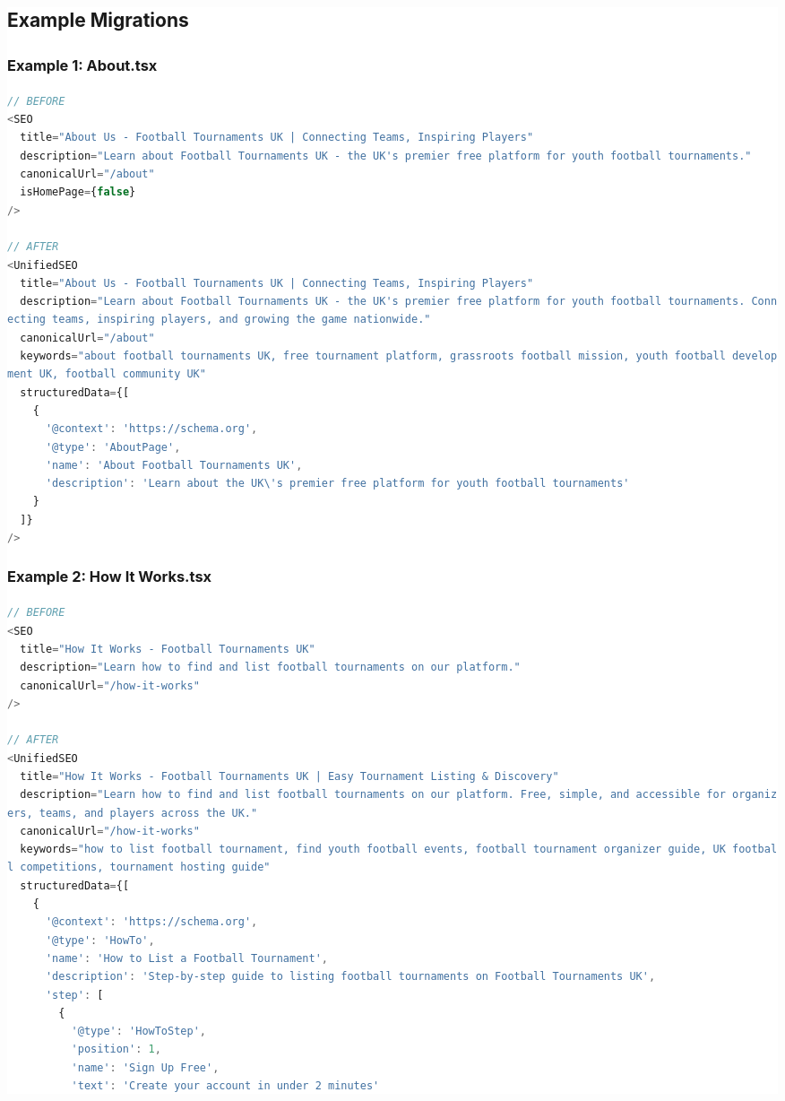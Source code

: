
## Example Migrations

### Example 1: About.tsx
```typescript
// BEFORE
<SEO
  title="About Us - Football Tournaments UK | Connecting Teams, Inspiring Players"
  description="Learn about Football Tournaments UK - the UK's premier free platform for youth football tournaments."
  canonicalUrl="/about"
  isHomePage={false}
/>

// AFTER
<UnifiedSEO
  title="About Us - Football Tournaments UK | Connecting Teams, Inspiring Players"
  description="Learn about Football Tournaments UK - the UK's premier free platform for youth football tournaments. Connecting teams, inspiring players, and growing the game nationwide."
  canonicalUrl="/about"
  keywords="about football tournaments UK, free tournament platform, grassroots football mission, youth football development UK, football community UK"
  structuredData={[
    {
      '@context': 'https://schema.org',
      '@type': 'AboutPage',
      'name': 'About Football Tournaments UK',
      'description': 'Learn about the UK\'s premier free platform for youth football tournaments'
    }
  ]}
/>
```

### Example 2: How It Works.tsx
```typescript
// BEFORE
<SEO
  title="How It Works - Football Tournaments UK"
  description="Learn how to find and list football tournaments on our platform."
  canonicalUrl="/how-it-works"
/>

// AFTER
<UnifiedSEO
  title="How It Works - Football Tournaments UK | Easy Tournament Listing & Discovery"
  description="Learn how to find and list football tournaments on our platform. Free, simple, and accessible for organizers, teams, and players across the UK."
  canonicalUrl="/how-it-works"
  keywords="how to list football tournament, find youth football events, football tournament organizer guide, UK football competitions, tournament hosting guide"
  structuredData={[
    {
      '@context': 'https://schema.org',
      '@type': 'HowTo',
      'name': 'How to List a Football Tournament',
      'description': 'Step-by-step guide to listing football tournaments on Football Tournaments UK',
      'step': [
        {
          '@type': 'HowToStep',
          'position': 1,
          'name': 'Sign Up Free',
          'text': 'Create your account in under 2 minutes'
```